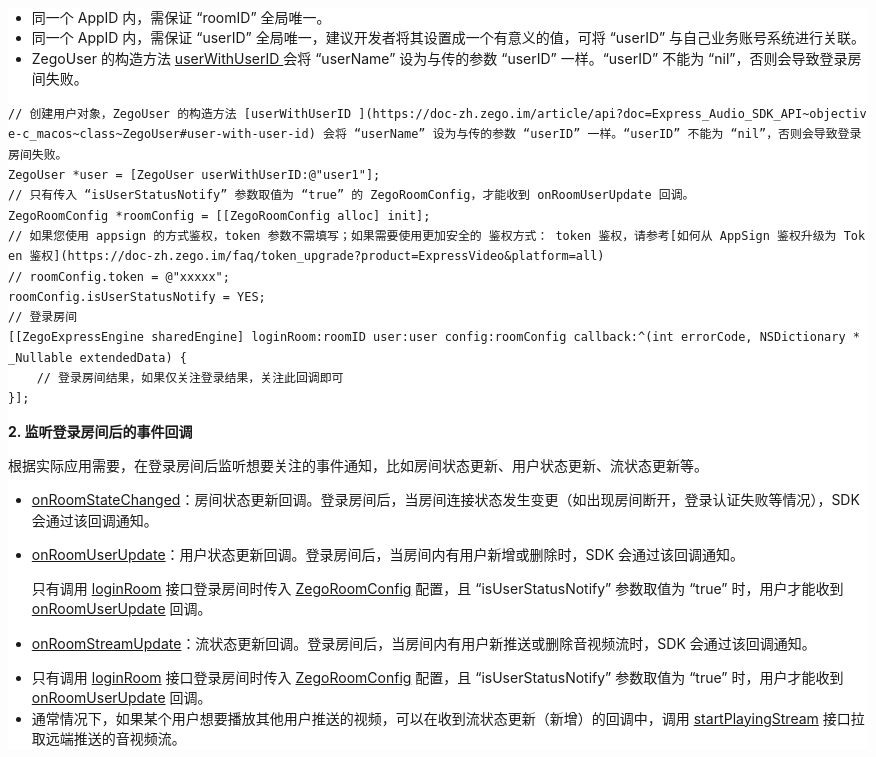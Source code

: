 
- 同一个 AppID 内，需保证 “roomID” 全局唯一。
- 同一个 AppID 内，需保证 “userID” 全局唯一，建议开发者将其设置成一个有意义的值，可将 “userID” 与自己业务账号系统进行关联。
- ZegoUser 的构造方法 [userWithUserID ](https://doc-zh.zego.im/zh/api?doc=Express_Audio_SDK_API~ObjectiveC_ios~class~zego-user#user-with-user-id) 会将 “userName” 设为与传的参数 “userID” 一样。“userID” 不能为 “nil”，否则会导致登录房间失败。


```objc
// 创建用户对象，ZegoUser 的构造方法 [userWithUserID ](https://doc-zh.zego.im/article/api?doc=Express_Audio_SDK_API~objective-c_macos~class~ZegoUser#user-with-user-id) 会将 “userName” 设为与传的参数 “userID” 一样。“userID” 不能为 “nil”，否则会导致登录房间失败。
ZegoUser *user = [ZegoUser userWithUserID:@"user1"];
// 只有传入 “isUserStatusNotify” 参数取值为 “true” 的 ZegoRoomConfig，才能收到 onRoomUserUpdate 回调。
ZegoRoomConfig *roomConfig = [[ZegoRoomConfig alloc] init];
// 如果您使用 appsign 的方式鉴权，token 参数不需填写；如果需要使用更加安全的 鉴权方式： token 鉴权，请参考[如何从 AppSign 鉴权升级为 Token 鉴权](https://doc-zh.zego.im/faq/token_upgrade?product=ExpressVideo&platform=all)
// roomConfig.token = @"xxxxx";
roomConfig.isUserStatusNotify = YES;
// 登录房间
[[ZegoExpressEngine sharedEngine] loginRoom:roomID user:user config:roomConfig callback:^(int errorCode, NSDictionary * _Nullable extendedData) {
    // 登录房间结果，如果仅关注登录结果，关注此回调即可
}];
```

**2. 监听登录房间后的事件回调**

根据实际应用需要，在登录房间后监听想要关注的事件通知，比如房间状态更新、用户状态更新、流状态更新等。

- [onRoomStateChanged](https://doc-zh.zego.im/article/api?doc=Express_Audio_SDK_API~objective-c_macos~protocol~ZegoEventHandler#on-room-state-changed-error-code-extended-data-room-id)：房间状态更新回调。登录房间后，当房间连接状态发生变更（如出现房间断开，登录认证失败等情况），SDK 会通过该回调通知。
- [onRoomUserUpdate](https://doc-zh.zego.im/zh/api?doc=Express_Audio_SDK_API~ObjectiveC_ios~protocol~zego-event-handler#on-room-user-update-user-list-room-id)：用户状态更新回调。登录房间后，当房间内有用户新增或删除时，SDK 会通过该回调通知。

    只有调用 [loginRoom](https://doc-zh.zego.im/article/api?doc=Express_Audio_SDK_API~objective-c_macos~class~ZegoExpressEngine#login-room-user) 接口登录房间时传入 [ZegoRoomConfig](https://doc-zh.zego.im/article/api?doc=Express_Audio_SDK_API~objective-c_macos~class~ZegoRoomConfig) 配置，且 “isUserStatusNotify” 参数取值为 “true” 时，用户才能收到 [onRoomUserUpdate](https://doc-zh.zego.im/article/api?doc=Express_Audio_SDK_API~objective-c_macos~protocol~ZegoEventHandler#on-room-user-update-user-list-room-id) 回调。

- [onRoomStreamUpdate](https://doc-zh.zego.im/zh/api?doc=Express_Audio_SDK_API~ObjectiveC_ios~protocol~zego-event-handler#on-room-stream-update-stream-list-extended-data-room-id)：流状态更新回调。登录房间后，当房间内有用户新推送或删除音视频流时，SDK 会通过该回调通知。

<Warning title="注意">


- 只有调用 [loginRoom](https://doc-zh.zego.im/article/api?doc=Express_Audio_SDK_API~objective-c_macos~class~ZegoExpressEngine#login-room-user) 接口登录房间时传入 [ZegoRoomConfig](https://doc-zh.zego.im/article/api?doc=Express_Audio_SDK_API~objective-c_macos~class~ZegoRoomConfig) 配置，且 “isUserStatusNotify” 参数取值为 “true” 时，用户才能收到 [onRoomUserUpdate](https://doc-zh.zego.im/article/api?doc=Express_Audio_SDK_API~objective-c_macos~protocol~ZegoEventHandler#on-room-user-update-user-list-room-id) 回调。
- 通常情况下，如果某个用户想要播放其他用户推送的视频，可以在收到流状态更新（新增）的回调中，调用 [startPlayingStream](https://doc-zh.zego.im/article/api?doc=Express_Audio_SDK_API~objective-c_macos~class~ZegoExpressEngine#start-playing-stream-canvas) 接口拉取远端推送的音视频流。

